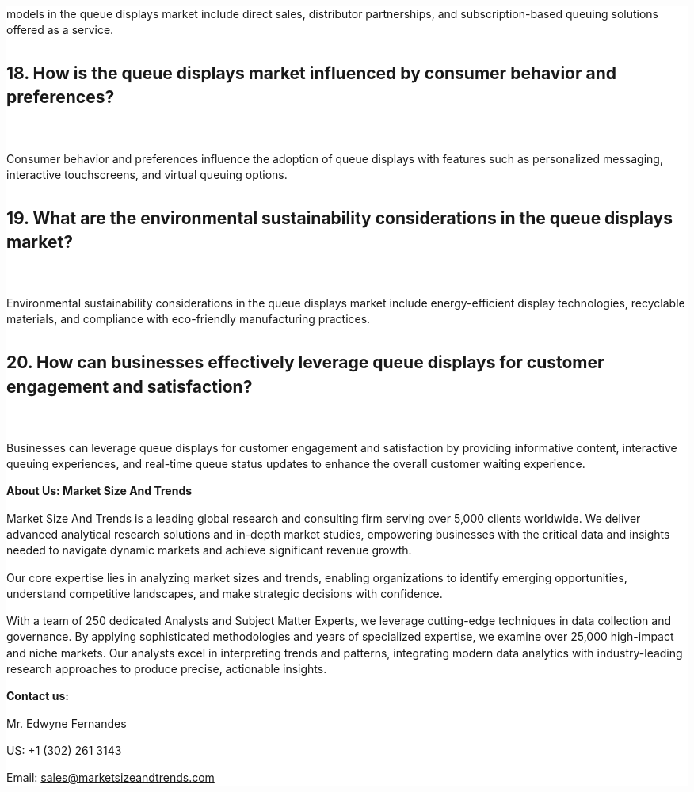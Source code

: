 models in the queue displays market include direct sales, distributor partnerships, and subscription-based queuing solutions offered as a service.</p><h2>18. How is the queue displays market influenced by consumer behavior and preferences?</h2><p>&nbsp;</p><p>Consumer behavior and preferences influence the adoption of queue displays with features such as personalized messaging, interactive touchscreens, and virtual queuing options.</p><h2>19. What are the environmental sustainability considerations in the queue displays market?</h2><p>&nbsp;</p><p>Environmental sustainability considerations in the queue displays market include energy-efficient display technologies, recyclable materials, and compliance with eco-friendly manufacturing practices.</p><h2>20. How can businesses effectively leverage queue displays for customer engagement and satisfaction?</h2><p>&nbsp;</p><p>Businesses can leverage queue displays for customer engagement and satisfaction by providing informative content, interactive queuing experiences, and real-time queue status updates to enhance the overall customer waiting experience.</p></body></html></p><p><strong>About Us:&nbsp;Market Size And Trends</strong></p><p>Market Size And Trends&nbsp;is a leading global research and consulting firm serving over 5,000 clients worldwide. We deliver advanced analytical research solutions and in-depth market studies, empowering businesses with the critical data and insights needed to navigate dynamic markets and achieve significant revenue growth.</p><p>Our core expertise lies in analyzing market sizes and trends, enabling organizations to identify emerging opportunities, understand competitive landscapes, and make strategic decisions with confidence.</p><p>With a team of 250 dedicated Analysts and Subject Matter Experts, we leverage cutting-edge techniques in data collection and governance. By applying sophisticated methodologies and years of specialized expertise, we examine over 25,000 high-impact and niche markets. Our analysts excel in interpreting trends and patterns, integrating modern data analytics with industry-leading research approaches to produce precise, actionable insights.</p><p><strong>Contact us:</strong></p><p>Mr. Edwyne Fernandes</p><p>US: +1 (302) 261 3143</p><p>Email: <a href="mailto:sales@marketsizeandtrends.com">sales@marketsizeandtrends.com</a>&nbsp;</p>
